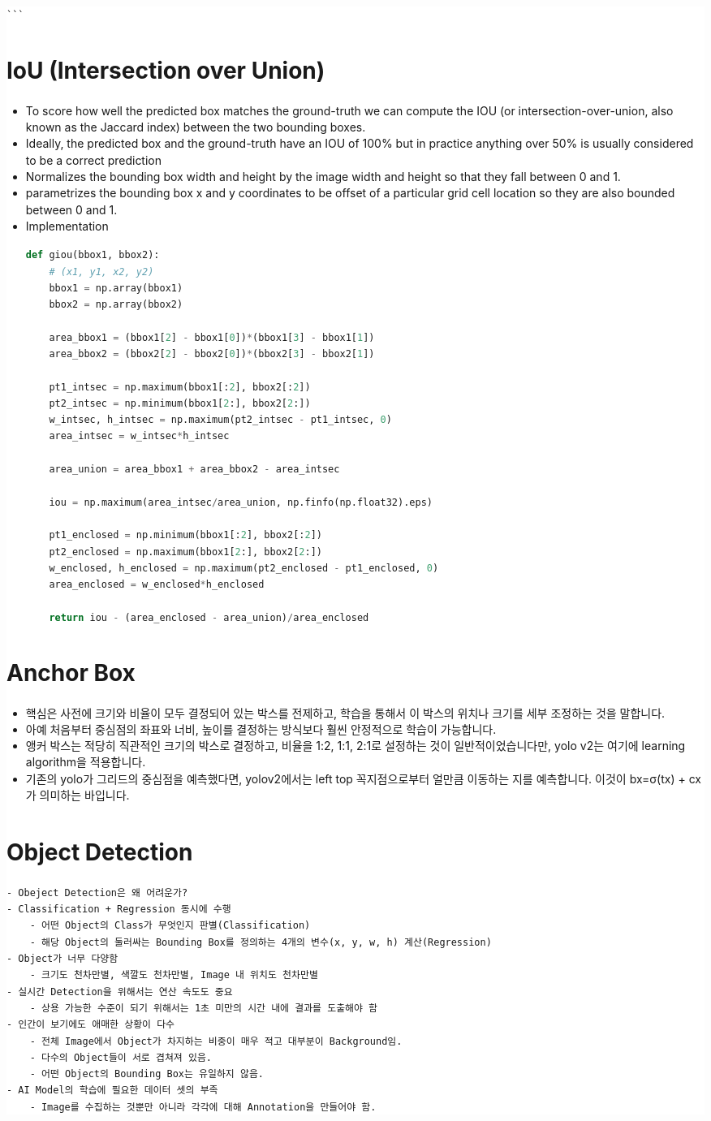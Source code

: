 	```

# IoU (Intersection over Union)
- To score how well the predicted box matches the ground-truth we can compute the IOU (or intersection-over-union, also known as the Jaccard index) between the two bounding boxes.
- Ideally, the predicted box and the ground-truth have an IOU of 100% but in practice anything over 50% is usually considered to be a correct prediction
- Normalizes the bounding box width and height by the image width and height so that they fall between 0 and 1.
- parametrizes the bounding box x and y coordinates to be offset of a particular grid cell location so they are also bounded between 0 and 1.
- Implementation
	```python
	def giou(bbox1, bbox2):
		# (x1, y1, x2, y2)
		bbox1 = np.array(bbox1)
		bbox2 = np.array(bbox2)

		area_bbox1 = (bbox1[2] - bbox1[0])*(bbox1[3] - bbox1[1])
		area_bbox2 = (bbox2[2] - bbox2[0])*(bbox2[3] - bbox2[1])

		pt1_intsec = np.maximum(bbox1[:2], bbox2[:2])
		pt2_intsec = np.minimum(bbox1[2:], bbox2[2:])
		w_intsec, h_intsec = np.maximum(pt2_intsec - pt1_intsec, 0)
		area_intsec = w_intsec*h_intsec

		area_union = area_bbox1 + area_bbox2 - area_intsec

		iou = np.maximum(area_intsec/area_union, np.finfo(np.float32).eps)

		pt1_enclosed = np.minimum(bbox1[:2], bbox2[:2])
		pt2_enclosed = np.maximum(bbox1[2:], bbox2[2:])
		w_enclosed, h_enclosed = np.maximum(pt2_enclosed - pt1_enclosed, 0)
		area_enclosed = w_enclosed*h_enclosed

		return iou - (area_enclosed - area_union)/area_enclosed
	```

# Anchor Box
- 핵심은 사전에 크기와 비율이 모두 결정되어 있는 박스를 전제하고, 학습을 통해서 이 박스의 위치나 크기를 세부 조정하는 것을 말합니다.
- 아예 처음부터 중심점의 좌표와 너비, 높이를 결정하는 방식보다 훨씬 안정적으로 학습이 가능합니다.
- 앵커 박스는 적당히 직관적인 크기의 박스로 결정하고, 비율을 1:2, 1:1, 2:1로 설정하는 것이 일반적이었습니다만, yolo v2는 여기에 learning algorithm을 적용합니다.
- 기존의 yolo가 그리드의 중심점을 예측했다면, yolov2에서는 left top 꼭지점으로부터 얼만큼 이동하는 지를 예측합니다. 이것이 bx=σ(tx) + cx가 의미하는 바입니다.

# Object Detection
	- Obeject Detection은 왜 어려운가?
	- Classification + Regression 동시에 수행
		- 어떤 Object의 Class가 무엇인지 판별(Classification)
		- 해당 Object의 둘러싸는 Bounding Box를 정의하는 4개의 변수(x, y, w, h) 계산(Regression)
	- Object가 너무 다양함
		- 크기도 천차만별, 색깔도 천차만별, Image 내 위치도 천차만별
	- 실시간 Detection을 위해서는 연산 속도도 중요
		- 상용 가능한 수준이 되기 위해서는 1초 미만의 시간 내에 결과를 도출해야 함
	- 인간이 보기에도 애매한 상황이 다수
		- 전체 Image에서 Object가 차지하는 비중이 매우 적고 대부분이 Background임.
		- 다수의 Object들이 서로 겹쳐져 있음.
		- 어떤 Object의 Bounding Box는 유일하지 않음.
	- AI Model의 학습에 필요한 데이터 셋의 부족
		- Image를 수집하는 것뿐만 아니라 각각에 대해 Annotation을 만들어야 함.